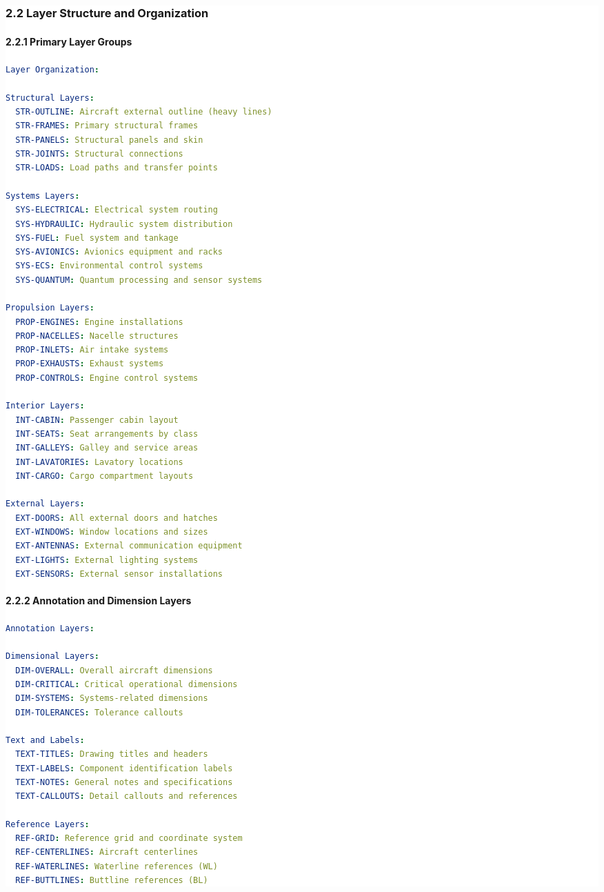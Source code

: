 ### 2.2 Layer Structure and Organization

#### 2.2.1 Primary Layer Groups
```yaml
Layer Organization:
  
Structural Layers:
  STR-OUTLINE: Aircraft external outline (heavy lines)
  STR-FRAMES: Primary structural frames
  STR-PANELS: Structural panels and skin
  STR-JOINTS: Structural connections
  STR-LOADS: Load paths and transfer points
  
Systems Layers:
  SYS-ELECTRICAL: Electrical system routing
  SYS-HYDRAULIC: Hydraulic system distribution
  SYS-FUEL: Fuel system and tankage
  SYS-AVIONICS: Avionics equipment and racks
  SYS-ECS: Environmental control systems
  SYS-QUANTUM: Quantum processing and sensor systems
  
Propulsion Layers:
  PROP-ENGINES: Engine installations
  PROP-NACELLES: Nacelle structures
  PROP-INLETS: Air intake systems
  PROP-EXHAUSTS: Exhaust systems
  PROP-CONTROLS: Engine control systems
  
Interior Layers:
  INT-CABIN: Passenger cabin layout
  INT-SEATS: Seat arrangements by class
  INT-GALLEYS: Galley and service areas
  INT-LAVATORIES: Lavatory locations
  INT-CARGO: Cargo compartment layouts
  
External Layers:
  EXT-DOORS: All external doors and hatches
  EXT-WINDOWS: Window locations and sizes
  EXT-ANTENNAS: External communication equipment
  EXT-LIGHTS: External lighting systems
  EXT-SENSORS: External sensor installations
```

#### 2.2.2 Annotation and Dimension Layers
```yaml
Annotation Layers:
  
Dimensional Layers:
  DIM-OVERALL: Overall aircraft dimensions
  DIM-CRITICAL: Critical operational dimensions
  DIM-SYSTEMS: Systems-related dimensions
  DIM-TOLERANCES: Tolerance callouts
  
Text and Labels:
  TEXT-TITLES: Drawing titles and headers
  TEXT-LABELS: Component identification labels
  TEXT-NOTES: General notes and specifications
  TEXT-CALLOUTS: Detail callouts and references
  
Reference Layers:
  REF-GRID: Reference grid and coordinate system
  REF-CENTERLINES: Aircraft centerlines
  REF-WATERLINES: Waterline references (WL)
  REF-BUTTLINES: Buttline references (BL)
```
